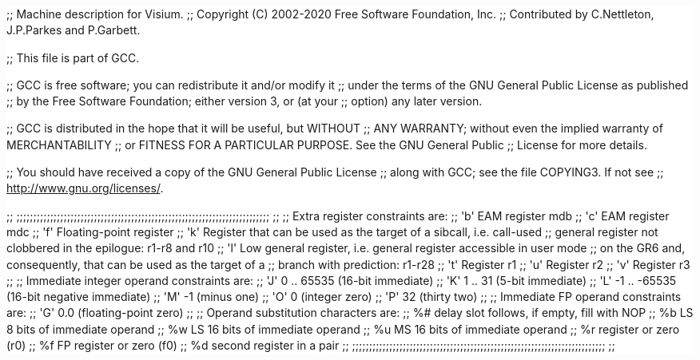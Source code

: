 ;; Machine description for Visium.
;; Copyright (C) 2002-2020 Free Software Foundation, Inc.
;; Contributed by C.Nettleton, J.P.Parkes and P.Garbett.

;; This file is part of GCC.

;; GCC is free software; you can redistribute it and/or modify it
;; under the terms of the GNU General Public License as published
;; by the Free Software Foundation; either version 3, or (at your
;; option) any later version.

;; GCC is distributed in the hope that it will be useful, but WITHOUT
;; ANY WARRANTY; without even the implied warranty of MERCHANTABILITY
;; or FITNESS FOR A PARTICULAR PURPOSE.  See the GNU General Public
;; License for more details.

;; You should have received a copy of the GNU General Public License
;; along with GCC; see the file COPYING3.  If not see
;; <http://www.gnu.org/licenses/>.

;;
;;;;;;;;;;;;;;;;;;;;;;;;;;;;;;;;;;;;;;;;;;;;;;;;;;;;;;;;;;;;;;;;;;;;;;;;;;;
;;
;; Extra register constraints are:
;;   'b'   EAM register mdb
;;   'c'   EAM register mdc
;;   'f'   Floating-point register
;;   'k'   Register that can be used as the target of a sibcall, i.e. call-used
;;         general register not clobbered in the epilogue: r1-r8 and r10
;;   'l'   Low general register, i.e. general register accessible in user mode
;;         on the GR6 and, consequently, that can be used as the target of a
;;         branch with prediction: r1-r28
;;   't'   Register r1
;;   'u'   Register r2
;;   'v'   Register r3
;;
;; Immediate integer operand constraints are:
;;   'J'  0 .. 65535     (16-bit immediate)
;;   'K'  1 .. 31        (5-bit immediate)
;;   'L'  -1 .. -65535   (16-bit negative immediate)
;;   'M'  -1             (minus one)
;;   'O'  0              (integer zero)
;;   'P'  32             (thirty two)
;;
;; Immediate FP operand constraints are:
;;   'G'  0.0            (floating-point zero)
;;
;; Operand substitution characters are:
;;   %#   delay slot follows, if empty, fill with NOP
;;   %b   LS 8 bits of immediate operand
;;   %w   LS 16 bits of immediate operand
;;   %u   MS 16 bits of immediate operand
;;   %r   register or zero (r0)
;;   %f   FP register or zero (f0)
;;   %d   second register in a pair
;;
;;;;;;;;;;;;;;;;;;;;;;;;;;;;;;;;;;;;;;;;;;;;;;;;;;;;;;;;;;;;;;;;;;;;;;;;;;;
;;
